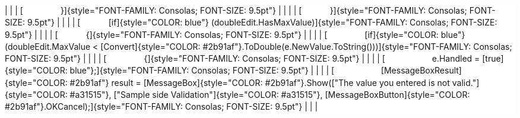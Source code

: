 |                                                                                                                                                                                                                                                                                                                                                     |
| [                }]{style="FONT-FAMILY: Consolas; FONT-SIZE: 9.5pt"}                                                                                                                                                                                                                                                                                |
|                                                                                                                                                                                                                                                                                                                                                     |
| [            }]{style="FONT-FAMILY: Consolas; FONT-SIZE: 9.5pt"}                                                                                                                                                                                                                                                                                    |
|                                                                                                                                                                                                                                                                                                                                                     |
| [            [if]{style="COLOR: blue"} (doubleEdit.HasMaxValue)]{style="FONT-FAMILY: Consolas; FONT-SIZE: 9.5pt"}                                                                                                                                                                                                                                   |
|                                                                                                                                                                                                                                                                                                                                                     |
| [            {]{style="FONT-FAMILY: Consolas; FONT-SIZE: 9.5pt"}                                                                                                                                                                                                                                                                                    |
|                                                                                                                                                                                                                                                                                                                                                     |
| [                [if]{style="COLOR: blue"} (doubleEdit.MaxValue \< [Convert]{style="COLOR: #2b91af"}.ToDouble(e.NewValue.ToString()))]{style="FONT-FAMILY: Consolas; FONT-SIZE: 9.5pt"}                                                                                                                                                             |
|                                                                                                                                                                                                                                                                                                                                                     |
| [                {]{style="FONT-FAMILY: Consolas; FONT-SIZE: 9.5pt"}                                                                                                                                                                                                                                                                                |
|                                                                                                                                                                                                                                                                                                                                                     |
| [                    e.Handled = [true]{style="COLOR: blue"};]{style="FONT-FAMILY: Consolas; FONT-SIZE: 9.5pt"}                                                                                                                                                                                                                                     |
|                                                                                                                                                                                                                                                                                                                                                     |
| [                    [MessageBoxResult]{style="COLOR: #2b91af"} result = [MessageBox]{style="COLOR: #2b91af"}.Show([\"The value you entered is not valid.\"]{style="COLOR: #a31515"}, [\"Sample side Validation\"]{style="COLOR: #a31515"}, [MessageBoxButton]{style="COLOR: #2b91af"}.OKCancel);]{style="FONT-FAMILY: Consolas; FONT-SIZE: 9.5pt"} |
|                                                                                                                                                                                                                                                                                                                                                     |